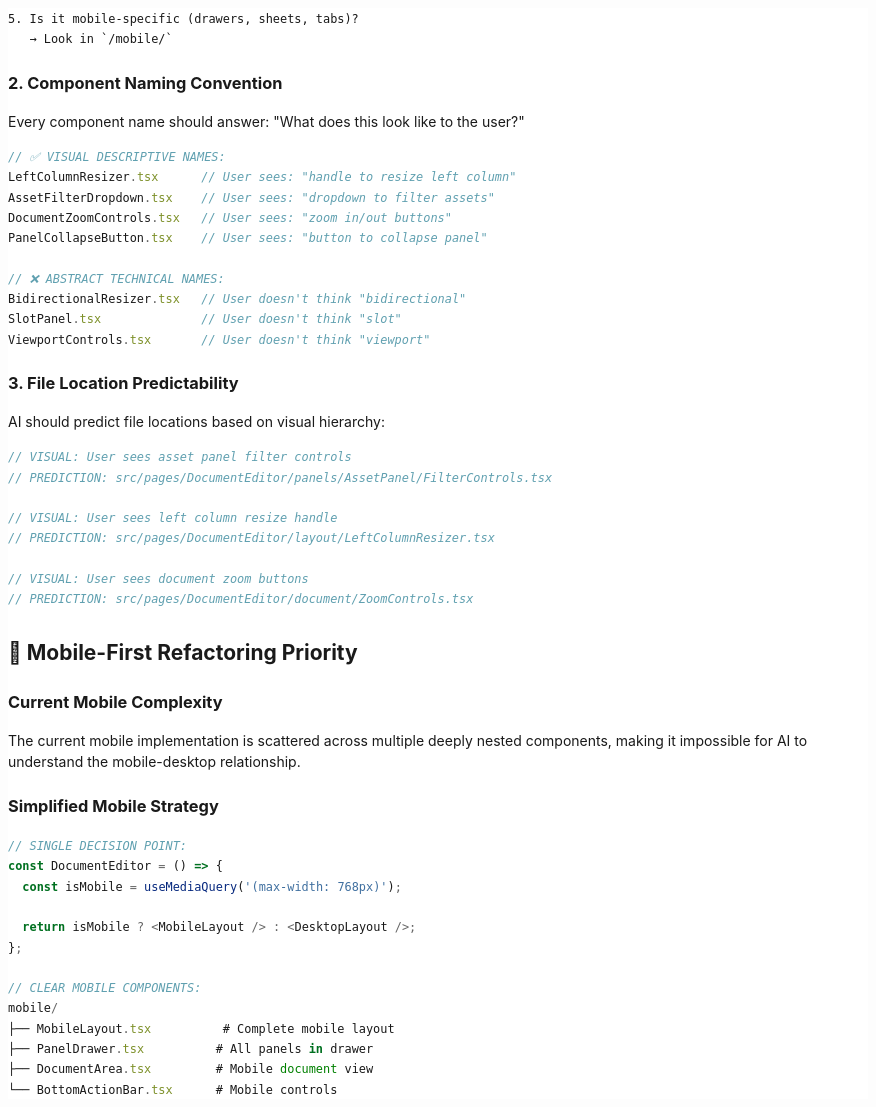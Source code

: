 ```
5. Is it mobile-specific (drawers, sheets, tabs)?
   → Look in `/mobile/`
```

### 2. **Component Naming Convention**
Every component name should answer: "What does this look like to the user?"

```typescript
// ✅ VISUAL DESCRIPTIVE NAMES:
LeftColumnResizer.tsx      // User sees: "handle to resize left column"
AssetFilterDropdown.tsx    // User sees: "dropdown to filter assets"
DocumentZoomControls.tsx   // User sees: "zoom in/out buttons"
PanelCollapseButton.tsx    // User sees: "button to collapse panel"

// ❌ ABSTRACT TECHNICAL NAMES:
BidirectionalResizer.tsx   // User doesn't think "bidirectional"
SlotPanel.tsx              // User doesn't think "slot"
ViewportControls.tsx       // User doesn't think "viewport"
```

### 3. **File Location Predictability**
AI should predict file locations based on visual hierarchy:

```typescript
// VISUAL: User sees asset panel filter controls
// PREDICTION: src/pages/DocumentEditor/panels/AssetPanel/FilterControls.tsx

// VISUAL: User sees left column resize handle
// PREDICTION: src/pages/DocumentEditor/layout/LeftColumnResizer.tsx

// VISUAL: User sees document zoom buttons
// PREDICTION: src/pages/DocumentEditor/document/ZoomControls.tsx
```

## 📱 Mobile-First Refactoring Priority

### Current Mobile Complexity
The current mobile implementation is scattered across multiple deeply nested components, making it impossible for AI to understand the mobile-desktop relationship.

### Simplified Mobile Strategy
```typescript
// SINGLE DECISION POINT:
const DocumentEditor = () => {
  const isMobile = useMediaQuery('(max-width: 768px)');
  
  return isMobile ? <MobileLayout /> : <DesktopLayout />;
};

// CLEAR MOBILE COMPONENTS:
mobile/
├── MobileLayout.tsx          # Complete mobile layout
├── PanelDrawer.tsx          # All panels in drawer
├── DocumentArea.tsx         # Mobile document view
└── BottomActionBar.tsx      # Mobile controls
```
